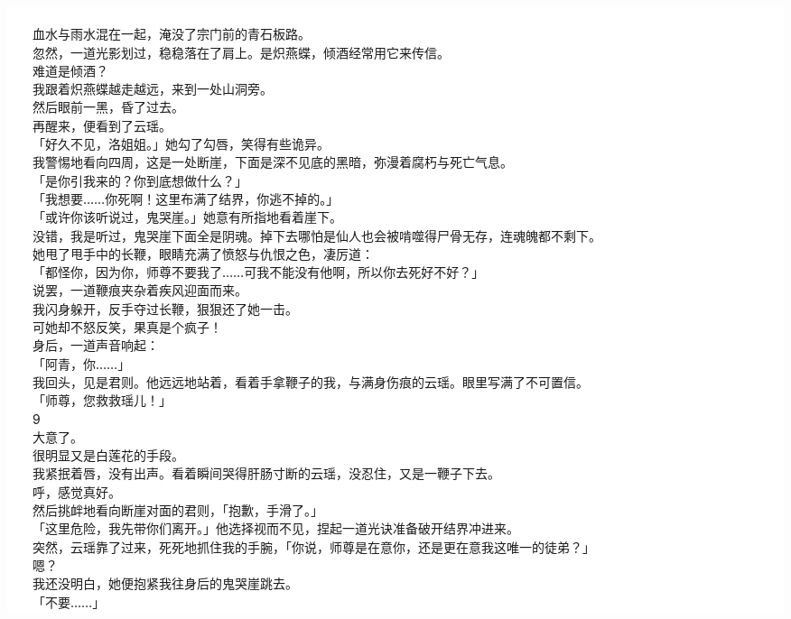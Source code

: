 <br>   
&emsp;&emsp;血水与雨水混在一起，淹没了宗门前的青石板路。  
<br>   
&emsp;&emsp;忽然，一道光影划过，稳稳落在了肩上。是炽燕蝶，倾酒经常用它来传信。  
<br>   
&emsp;&emsp;难道是倾酒？  
<br>   
&emsp;&emsp;我跟着炽燕蝶越走越远，来到一处山洞旁。  
<br>   
&emsp;&emsp;然后眼前一黑，昏了过去。  
<br>   
&emsp;&emsp;再醒来，便看到了云瑶。  
<br>   
&emsp;&emsp;「好久不见，洛姐姐。」她勾了勾唇，笑得有些诡异。  
<br>   
&emsp;&emsp;我警惕地看向四周，这是一处断崖，下面是深不见底的黑暗，弥漫着腐朽与死亡气息。  
<br>   
&emsp;&emsp;「是你引我来的？你到底想做什么？」  
<br>   
&emsp;&emsp;「我想要……你死啊！这里布满了结界，你逃不掉的。」  
<br>   
&emsp;&emsp;「或许你该听说过，鬼哭崖。」她意有所指地看着崖下。  
<br>   
&emsp;&emsp;没错，我是听过，鬼哭崖下面全是阴魂。掉下去哪怕是仙人也会被啃噬得尸骨无存，连魂魄都不剩下。  
<br>   
&emsp;&emsp;她甩了甩手中的长鞭，眼睛充满了愤怒与仇恨之色，凄厉道：  
<br>   
&emsp;&emsp;「都怪你，因为你，师尊不要我了……可我不能没有他啊，所以你去死好不好？」  
<br>   
&emsp;&emsp;说罢，一道鞭痕夹杂着疾风迎面而来。  
<br>   
&emsp;&emsp;我闪身躲开，反手夺过长鞭，狠狠还了她一击。  
<br>   
&emsp;&emsp;可她却不怒反笑，果真是个疯子！  
<br>   
&emsp;&emsp;身后，一道声音响起：  
<br>   
&emsp;&emsp;「阿青，你……」  
<br>   
&emsp;&emsp;我回头，见是君则。他远远地站着，看着手拿鞭子的我，与满身伤痕的云瑶。眼里写满了不可置信。  
<br>   
&emsp;&emsp;「师尊，您救救瑶儿！」  
<br>   
&emsp;&emsp;9  
<br>   
&emsp;&emsp;大意了。  
<br>   
&emsp;&emsp;很明显又是白莲花的手段。  
<br>   
&emsp;&emsp;我紧抿着唇，没有出声。看着瞬间哭得肝肠寸断的云瑶，没忍住，又是一鞭子下去。  
<br>   
&emsp;&emsp;呼，感觉真好。  
<br>   
&emsp;&emsp;然后挑衅地看向断崖对面的君则，「抱歉，手滑了。」  
<br>   
&emsp;&emsp;「这里危险，我先带你们离开。」他选择视而不见，捏起一道光诀准备破开结界冲进来。  
<br>   
&emsp;&emsp;突然，云瑶靠了过来，死死地抓住我的手腕，「你说，师尊是在意你，还是更在意我这唯一的徒弟？」  
<br>   
&emsp;&emsp;嗯？  
<br>   
&emsp;&emsp;我还没明白，她便抱紧我往身后的鬼哭崖跳去。  
<br>   
&emsp;&emsp;「不要……」  
